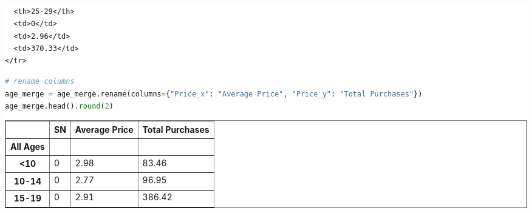       <th>25-29</th>
      <td>0</td>
      <td>2.96</td>
      <td>370.33</td>
    </tr>
  </tbody>
</table>
</div>




```python
# rename columns
age_merge = age_merge.rename(columns={"Price_x": "Average Price", "Price_y": "Total Purchases"})
age_merge.head().round(2)
```




<div>
<style scoped>
    .dataframe tbody tr th:only-of-type {
        vertical-align: middle;
    }

    .dataframe tbody tr th {
        vertical-align: top;
    }

    .dataframe thead th {
        text-align: right;
    }
</style>
<table border="1" class="dataframe">
  <thead>
    <tr style="text-align: right;">
      <th></th>
      <th>SN</th>
      <th>Average Price</th>
      <th>Total Purchases</th>
    </tr>
    <tr>
      <th>All Ages</th>
      <th></th>
      <th></th>
      <th></th>
    </tr>
  </thead>
  <tbody>
    <tr>
      <th>&lt;10</th>
      <td>0</td>
      <td>2.98</td>
      <td>83.46</td>
    </tr>
    <tr>
      <th>10-14</th>
      <td>0</td>
      <td>2.77</td>
      <td>96.95</td>
    </tr>
    <tr>
      <th>15-19</th>
      <td>0</td>
      <td>2.91</td>
      <td>386.42</td>